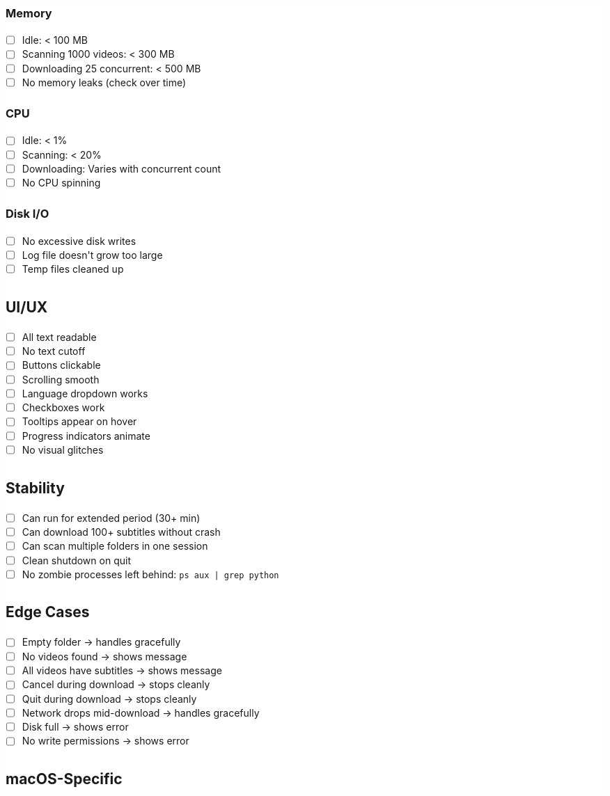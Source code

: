 ### Memory
- [ ] Idle: < 100 MB
- [ ] Scanning 1000 videos: < 300 MB
- [ ] Downloading 25 concurrent: < 500 MB
- [ ] No memory leaks (check over time)

### CPU
- [ ] Idle: < 1%
- [ ] Scanning: < 20%
- [ ] Downloading: Varies with concurrent count
- [ ] No CPU spinning

### Disk I/O
- [ ] No excessive disk writes
- [ ] Log file doesn't grow too large
- [ ] Temp files cleaned up

## UI/UX

- [ ] All text readable
- [ ] No text cutoff
- [ ] Buttons clickable
- [ ] Scrolling smooth
- [ ] Language dropdown works
- [ ] Checkboxes work
- [ ] Tooltips appear on hover
- [ ] Progress indicators animate
- [ ] No visual glitches

## Stability

- [ ] Can run for extended period (30+ min)
- [ ] Can download 100+ subtitles without crash
- [ ] Can scan multiple folders in one session
- [ ] Clean shutdown on quit
- [ ] No zombie processes left behind: `ps aux | grep python`

## Edge Cases

- [ ] Empty folder → handles gracefully
- [ ] No videos found → shows message
- [ ] All videos have subtitles → shows message
- [ ] Cancel during download → stops cleanly
- [ ] Quit during download → stops cleanly
- [ ] Network drops mid-download → handles gracefully
- [ ] Disk full → shows error
- [ ] No write permissions → shows error

## macOS-Specific
